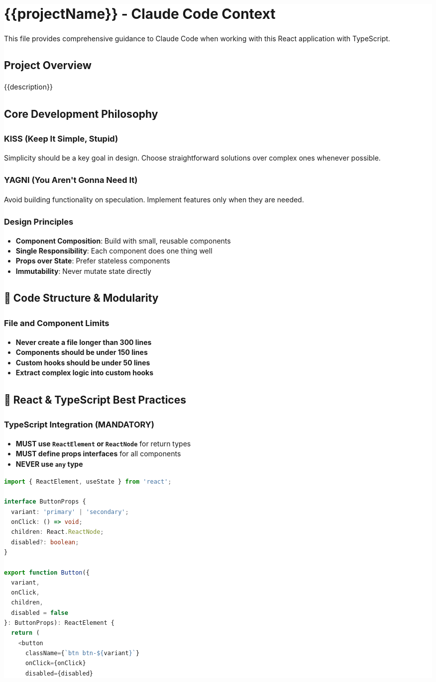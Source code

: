 # {{projectName}} - Claude Code Context

This file provides comprehensive guidance to Claude Code when working with this React application with TypeScript.

## Project Overview
{{description}}

## Core Development Philosophy

### KISS (Keep It Simple, Stupid)
Simplicity should be a key goal in design. Choose straightforward solutions over complex ones whenever possible.

### YAGNI (You Aren't Gonna Need It)
Avoid building functionality on speculation. Implement features only when they are needed.

### Design Principles
- **Component Composition**: Build with small, reusable components
- **Single Responsibility**: Each component does one thing well
- **Props over State**: Prefer stateless components
- **Immutability**: Never mutate state directly

## 🧱 Code Structure & Modularity

### File and Component Limits
- **Never create a file longer than 300 lines**
- **Components should be under 150 lines**
- **Custom hooks should be under 50 lines**
- **Extract complex logic into custom hooks**

## 🚀 React & TypeScript Best Practices

### TypeScript Integration (MANDATORY)
- **MUST use `ReactElement` or `ReactNode`** for return types
- **MUST define props interfaces** for all components
- **NEVER use `any` type**

```typescript
import { ReactElement, useState } from 'react';

interface ButtonProps {
  variant: 'primary' | 'secondary';
  onClick: () => void;
  children: React.ReactNode;
  disabled?: boolean;
}

export function Button({ 
  variant, 
  onClick, 
  children, 
  disabled = false 
}: ButtonProps): ReactElement {
  return (
    <button
      className={`btn btn-${variant}`}
      onClick={onClick}
      disabled={disabled}
```